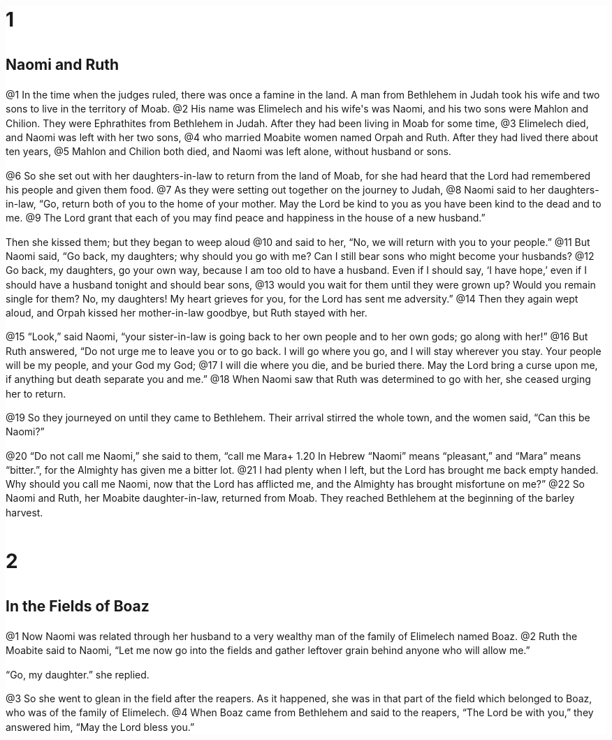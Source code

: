 # 1 
## Naomi and Ruth
@1 In the time when the judges ruled, there was once a famine in the land. A man from Bethlehem in Judah took his wife and two sons to live in the territory of Moab. @2 His name was Elimelech and his wife's was Naomi, and his two sons were Mahlon and Chilion. They were Ephrathites from Bethlehem in Judah. After they had been living in Moab for some time, @3 Elimelech died, and Naomi was left with her two sons, @4 who married Moabite women named Orpah and Ruth. After they had lived there about ten years, @5 Mahlon and Chilion both died, and Naomi was left alone, without husband or sons. 

@6 So she set out with her daughters-in-law to return from the land of Moab, for she had heard that the Lord had remembered his people and given them food. @7 As they were setting out together on the journey to Judah, @8 Naomi said to her daughters-in-law, “Go, return both of you to the home of your mother. May the Lord be kind to you as you have been kind to the dead and to me. @9 The Lord grant that each of you may find peace and happiness in the house of a new husband.” 

Then she kissed them; but they began to weep aloud @10 and said to her, “No, we will return with you to your people.” @11 But Naomi said, “Go back, my daughters; why should you go with me? Can I still bear sons who might become your husbands? @12 Go back, my daughters, go your own way, because I am too old to have a husband. Even if I should say, ‘I have hope,’ even if I should have a husband tonight and should bear sons, @13 would you wait for them until they were grown up? Would you remain single for them? No, my daughters! My heart grieves for you, for the Lord has sent me adversity.” @14 Then they again wept aloud, and Orpah kissed her mother-in-law goodbye, but Ruth stayed with her. 

@15 “Look,” said Naomi, “your sister-in-law is going back to her own people and to her own gods; go along with her!” @16 But Ruth answered, “Do not urge me to leave you or to go back. I will go where you go, and I will stay wherever you stay. Your people will be my people, and your God my God; @17 I will die where you die, and be buried there. May the Lord bring a curse upon me, if anything but death separate you and me.” @18 When Naomi saw that Ruth was determined to go with her, she ceased urging her to return. 

@19 So they journeyed on until they came to Bethlehem. Their arrival stirred the whole town, and the women said, “Can this be Naomi?” 

@20 “Do not call me Naomi,” she said to them, “call me Mara+ 1.20 In Hebrew “Naomi” means “pleasant,” and “Mara” means “bitter.”, for the Almighty has given me a bitter lot. @21 I had plenty when I left, but the Lord has brought me back empty handed. Why should you call me Naomi, now that the Lord has afflicted me, and the Almighty has brought misfortune on me?” @22 So Naomi and Ruth, her Moabite daughter-in-law, returned from Moab. They reached Bethlehem at the beginning of the barley harvest. 

# 2 
## In the Fields of Boaz
@1 Now Naomi was related through her husband to a very wealthy man of the family of Elimelech named Boaz. @2 Ruth the Moabite said to Naomi, “Let me now go into the fields and gather leftover grain behind anyone who will allow me.” 

“Go, my daughter.” she replied. 

@3 So she went to glean in the field after the reapers. As it happened, she was in that part of the field which belonged to Boaz, who was of the family of Elimelech. @4 When Boaz came from Bethlehem and said to the reapers, “The Lord be with you,” they answered him, “May the Lord bless you.” 
